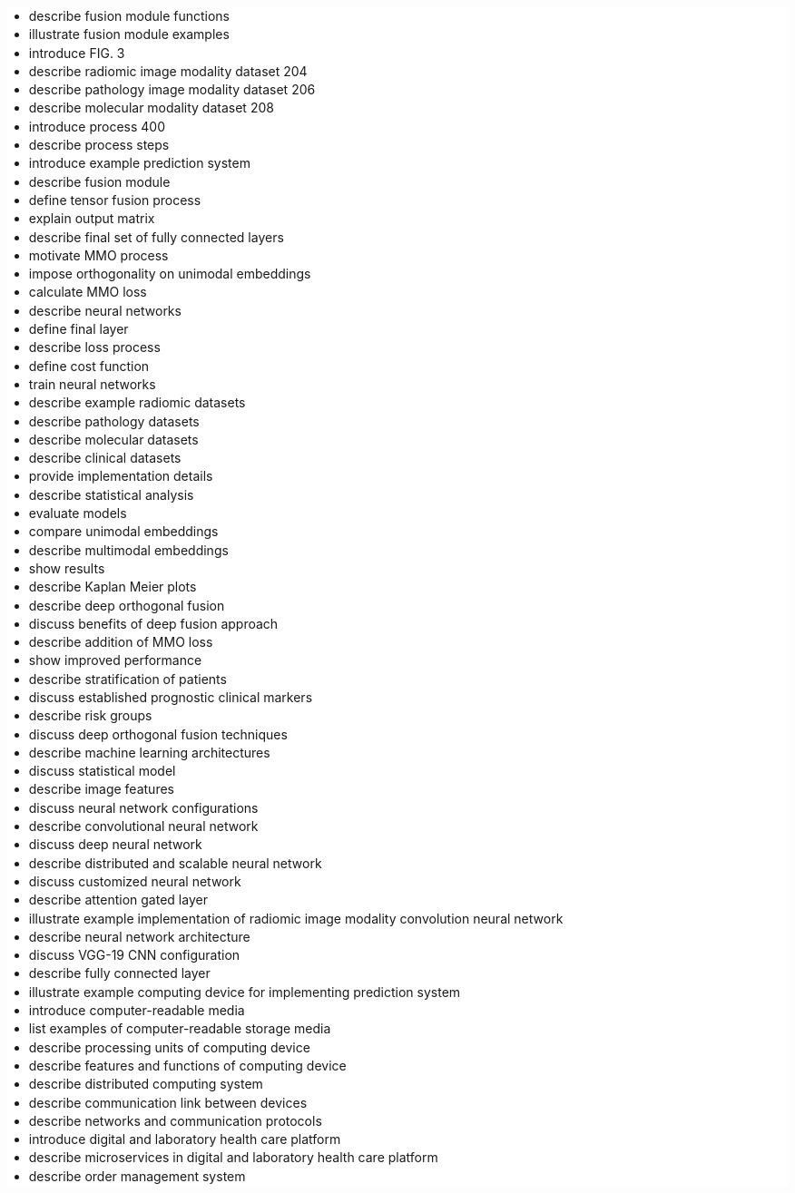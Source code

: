 - describe fusion module functions
- illustrate fusion module examples
- introduce FIG. 3
- describe radiomic image modality dataset 204
- describe pathology image modality dataset 206
- describe molecular modality dataset 208
- introduce process 400
- describe process steps
- introduce example prediction system
- describe fusion module
- define tensor fusion process
- explain output matrix
- describe final set of fully connected layers
- motivate MMO process
- impose orthogonality on unimodal embeddings
- calculate MMO loss
- describe neural networks
- define final layer
- describe loss process
- define cost function
- train neural networks
- describe example radiomic datasets
- describe pathology datasets
- describe molecular datasets
- describe clinical datasets
- provide implementation details
- describe statistical analysis
- evaluate models
- compare unimodal embeddings
- describe multimodal embeddings
- show results
- describe Kaplan Meier plots
- describe deep orthogonal fusion
- discuss benefits of deep fusion approach
- describe addition of MMO loss
- show improved performance
- describe stratification of patients
- discuss established prognostic clinical markers
- describe risk groups
- discuss deep orthogonal fusion techniques
- describe machine learning architectures
- discuss statistical model
- describe image features
- discuss neural network configurations
- describe convolutional neural network
- discuss deep neural network
- describe distributed and scalable neural network
- discuss customized neural network
- describe attention gated layer
- illustrate example implementation of radiomic image modality convolution neural network
- describe neural network architecture
- discuss VGG-19 CNN configuration
- describe fully connected layer
- illustrate example computing device for implementing prediction system
- introduce computer-readable media
- list examples of computer-readable storage media
- describe processing units of computing device
- describe features and functions of computing device
- describe distributed computing system
- describe communication link between devices
- describe networks and communication protocols
- introduce digital and laboratory health care platform
- describe microservices in digital and laboratory health care platform
- describe order management system